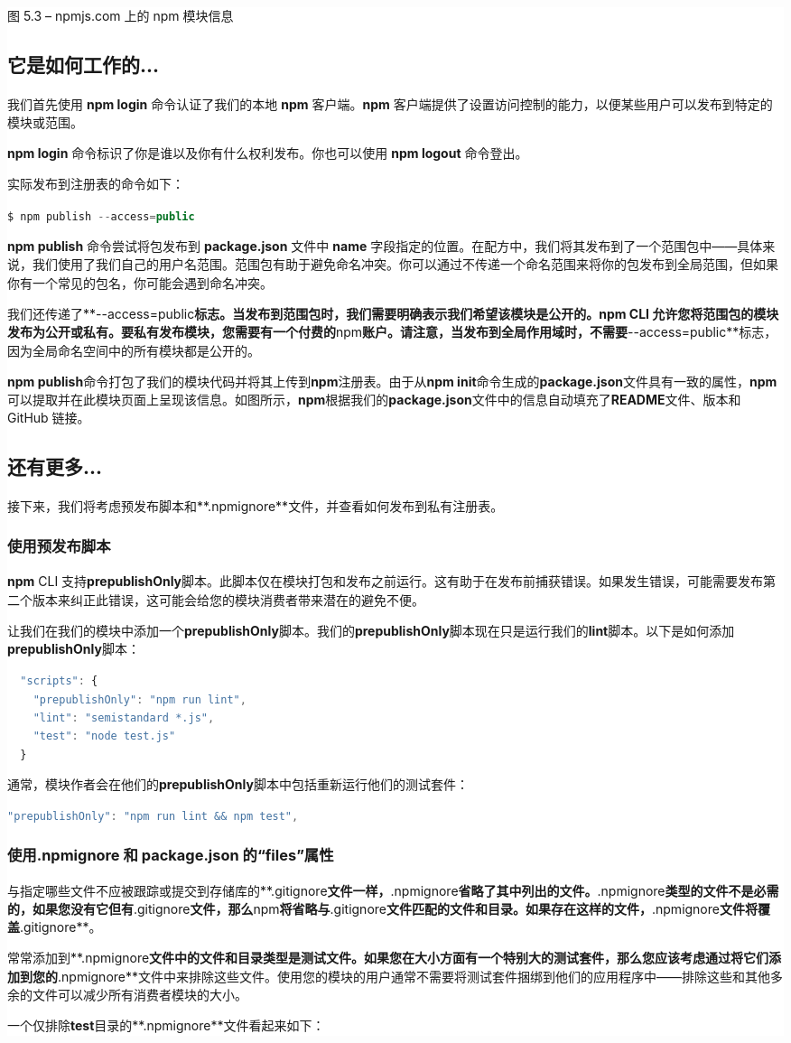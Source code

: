 图 5.3 – npmjs.com 上的 npm 模块信息

## 它是如何工作的...

我们首先使用 **npm login** 命令认证了我们的本地 **npm** 客户端。**npm** 客户端提供了设置访问控制的能力，以便某些用户可以发布到特定的模块或范围。

**npm login** 命令标识了你是谁以及你有什么权利发布。你也可以使用 **npm logout** 命令登出。

实际发布到注册表的命令如下：

```js
$ npm publish --access=public
```

**npm publish** 命令尝试将包发布到 **package.json** 文件中 **name** 字段指定的位置。在配方中，我们将其发布到了一个范围包中——具体来说，我们使用了我们自己的用户名范围。范围包有助于避免命名冲突。你可以通过不传递一个命名范围来将你的包发布到全局范围，但如果你有一个常见的包名，你可能会遇到命名冲突。

我们还传递了**--access=public**标志。当发布到范围包时，我们需要明确表示我们希望该模块是公开的。**npm** CLI 允许您将范围包的模块发布为公开或私有。要私有发布模块，您需要有一个付费的**npm**账户。请注意，当发布到全局作用域时，不需要**--access=public**标志，因为全局命名空间中的所有模块都是公开的。

**npm publish**命令打包了我们的模块代码并将其上传到**npm**注册表。由于从**npm init**命令生成的**package.json**文件具有一致的属性，**npm**可以提取并在此模块页面上呈现该信息。如图所示，**npm**根据我们的**package.json**文件中的信息自动填充了**README**文件、版本和 GitHub 链接。

## 还有更多...

接下来，我们将考虑预发布脚本和**.npmignore**文件，并查看如何发布到私有注册表。

### 使用预发布脚本

**npm** CLI 支持**prepublishOnly**脚本。此脚本仅在模块打包和发布之前运行。这有助于在发布前捕获错误。如果发生错误，可能需要发布第二个版本来纠正此错误，这可能会给您的模块消费者带来潜在的避免不便。

让我们在我们的模块中添加一个**prepublishOnly**脚本。我们的**prepublishOnly**脚本现在只是运行我们的**lint**脚本。以下是如何添加**prepublishOnly**脚本：

```js
  "scripts": {
    "prepublishOnly": "npm run lint",
    "lint": "semistandard *.js",
    "test": "node test.js"
  }
```

通常，模块作者会在他们的**prepublishOnly**脚本中包括重新运行他们的测试套件：

```js
"prepublishOnly": "npm run lint && npm test",
```

### 使用.npmignore 和 package.json 的“files”属性

与指定哪些文件不应被跟踪或提交到存储库的**.gitignore**文件一样，**.npmignore**省略了其中列出的文件。**.npmignore**类型的文件不是必需的，如果您没有它但有**.gitignore**文件，那么**npm**将省略与**.gitignore**文件匹配的文件和目录。如果存在这样的文件，**.npmignore**文件将覆盖**.gitignore**。

常常添加到**.npmignore**文件中的文件和目录类型是测试文件。如果您在大小方面有一个特别大的测试套件，那么您应该考虑通过将它们添加到您的**.npmignore**文件中来排除这些文件。使用您的模块的用户通常不需要将测试套件捆绑到他们的应用程序中——排除这些和其他多余的文件可以减少所有消费者模块的大小。

一个仅排除**test**目录的**.npmignore**文件看起来如下：

